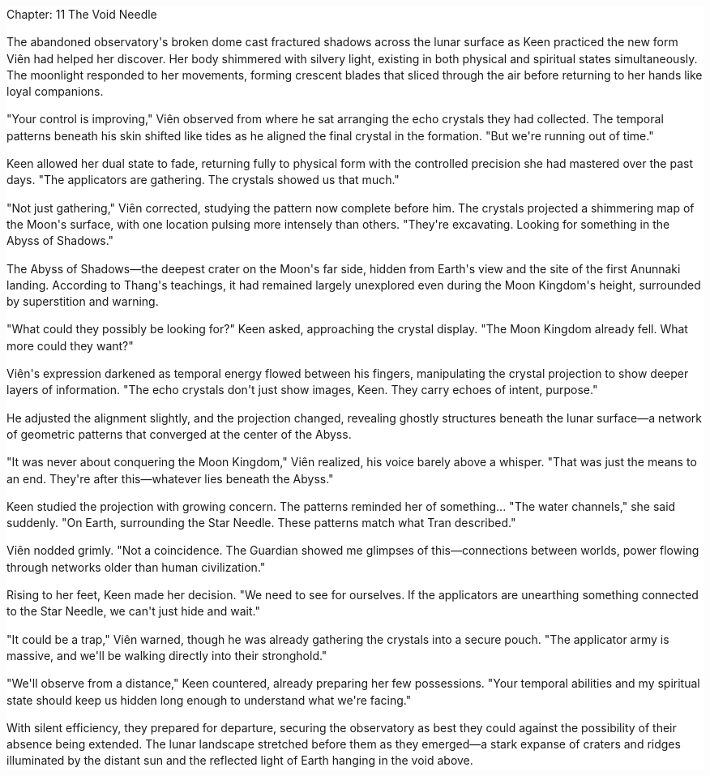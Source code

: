 Chapter: 11 The Void Needle


The abandoned observatory's broken dome cast fractured shadows across the lunar surface as Keen practiced the new form Viên had helped her discover. Her body shimmered with silvery light, existing in both physical and spiritual states simultaneously. The moonlight responded to her movements, forming crescent blades that sliced through the air before returning to her hands like loyal companions.

"Your control is improving," Viên observed from where he sat arranging the echo crystals they had collected. The temporal patterns beneath his skin shifted like tides as he aligned the final crystal in the formation. "But we're running out of time."

Keen allowed her dual state to fade, returning fully to physical form with the controlled precision she had mastered over the past days. "The applicators are gathering. The crystals showed us that much."

"Not just gathering," Viên corrected, studying the pattern now complete before him. The crystals projected a shimmering map of the Moon's surface, with one location pulsing more intensely than others. "They're excavating. Looking for something in the Abyss of Shadows."

The Abyss of Shadows—the deepest crater on the Moon's far side, hidden from Earth's view and the site of the first Anunnaki landing. According to Thang's teachings, it had remained largely unexplored even during the Moon Kingdom's height, surrounded by superstition and warning.

"What could they possibly be looking for?" Keen asked, approaching the crystal display. "The Moon Kingdom already fell. What more could they want?"

Viên's expression darkened as temporal energy flowed between his fingers, manipulating the crystal projection to show deeper layers of information. "The echo crystals don't just show images, Keen. They carry echoes of intent, purpose."

He adjusted the alignment slightly, and the projection changed, revealing ghostly structures beneath the lunar surface—a network of geometric patterns that converged at the center of the Abyss.

"It was never about conquering the Moon Kingdom," Viên realized, his voice barely above a whisper. "That was just the means to an end. They're after this—whatever lies beneath the Abyss."

Keen studied the projection with growing concern. The patterns reminded her of something... "The water channels," she said suddenly. "On Earth, surrounding the Star Needle. These patterns match what Tran described."

Viên nodded grimly. "Not a coincidence. The Guardian showed me glimpses of this—connections between worlds, power flowing through networks older than human civilization."

Rising to her feet, Keen made her decision. "We need to see for ourselves. If the applicators are unearthing something connected to the Star Needle, we can't just hide and wait."

"It could be a trap," Viên warned, though he was already gathering the crystals into a secure pouch. "The applicator army is massive, and we'll be walking directly into their stronghold."

"We'll observe from a distance," Keen countered, already preparing her few possessions. "Your temporal abilities and my spiritual state should keep us hidden long enough to understand what we're facing."

With silent efficiency, they prepared for departure, securing the observatory as best they could against the possibility of their absence being extended. The lunar landscape stretched before them as they emerged—a stark expanse of craters and ridges illuminated by the distant sun and the reflected light of Earth hanging in the void above.
